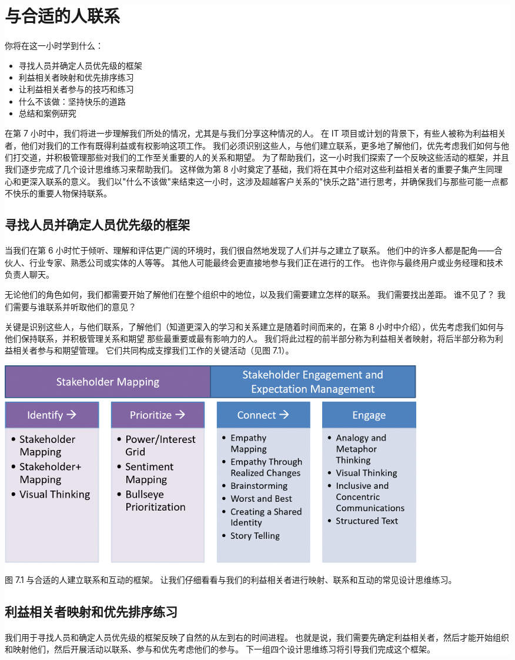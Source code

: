 # 与合适的人联系

你将在这一小时学到什么：

- 寻找人员并确定人员优先级的框架
- 利益相关者映射和优先排序练习
- 让利益相关者参与的技巧和练习
- 什么不该做：坚持快乐的道路
- 总结和案例研究

在第 7 小时中，我们将进一步理解我们所处的情况，尤其是与我们分享这种情况的人。 在 IT 项目或计划的背景下，有些人被称为利益相关者，他们对我们的工作有既得利益或有权影响这项工作。 我们必须识别这些人，与他们建立联系，更多地了解他们，优先考虑我们如何与他们打交道，并积极管理那些对我们的工作至关重要的人的关系和期望。 为了帮助我们，这一小时我们探索了一个反映这些活动的框架，并且我们逐步完成了几个设计思维练习来帮助我们。 这样做为第 8 小时奠定了基础，我们将在其中介绍对这些利益相关者的重要子集产生同理心和更深入联系的意义。 我们以"什么不该做"来结束这一小时，这涉及超越客户关系的"快乐之路"进行思考，并确保我们与那些可能一点都不快乐的重要人物保持联系。

## 寻找人员并确定人员优先级的框架

当我们在第 6 小时忙于倾听、理解和评估更广阔的环境时，我们很自然地发现了人们并与之建立了联系。 他们中的许多人都是配角——合伙人、行业专家、熟悉公司或实体的人等等。 其他人可能最终会更直接地参与我们正在进行的工作。 也许你与最终用户或业务经理和技术负责人聊天。

无论他们的角色如何，我们都需要开始了解他们在整个组织中的地位，以及我们需要建立怎样的联系。 我们需要找出差距。 谁不见了？ 我们需要与谁联系并听取他们的意见？

关键是识别这些人，与他们联系，了解他们（知道更深入的学习和关系建立是随着时间而来的，在第 8 小时中介绍），优先考虑我们如何与他们保持联系，并积极管理关系和期望 那些最重要或最有影响力的人。 我们将此过程的前半部分称为利益相关者映射，将后半部分称为利益相关者参与和期望管理。 它们共同构成支撑我们工作的关键活动（见图 7.1）。

![](../images/7/7-1.png)

图 7.1
与合适的人建立联系和互动的框架。
让我们仔细看看与我们的利益相关者进行映射、联系和互动的常见设计思维练习。

## 利益相关者映射和优先排序练习

我们用于寻找人员和确定人员优先级的框架反映了自然的从左到右的时间进程。 也就是说，我们需要先确定利益相关者，然后才能开始组织和映射他们，然后开展活动以联系、参与和优先考虑他们的参与。 下一组四个设计思维练习将引导我们完成这个框架。
